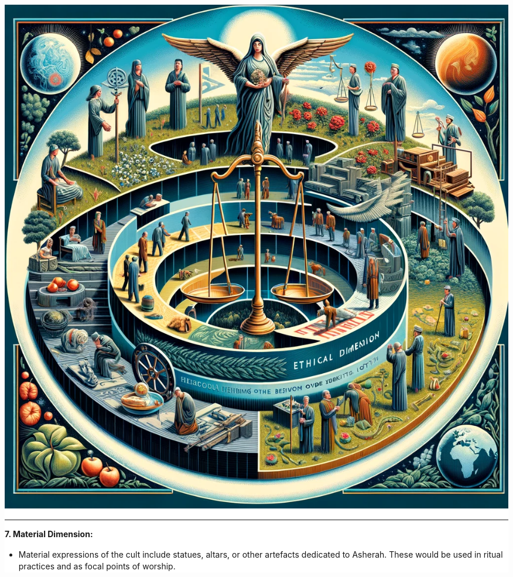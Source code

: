 ![bg brightness:0.3](30_Obsidian/32_Attachments/Asherah/EthicalDimension.png)

---

**7. Material Dimension:**

- Material expressions of the cult include statues, altars, or other artefacts dedicated to Asherah. These would be used in ritual practices and as focal points of worship.
